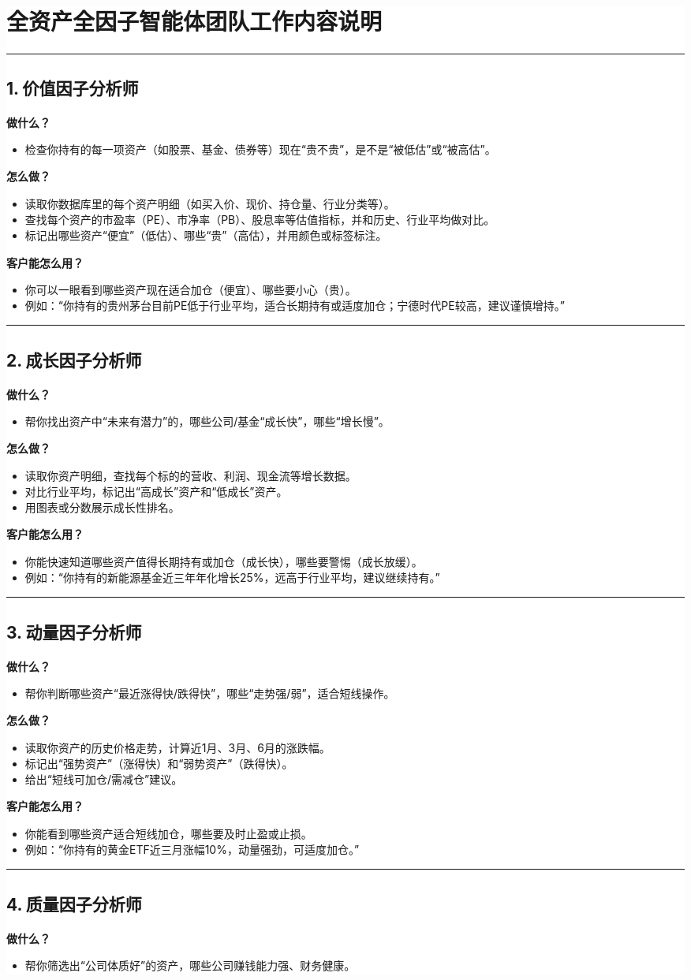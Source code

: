 # 全资产全因子智能体团队工作内容说明

---

## 1. 价值因子分析师
**做什么？**
- 检查你持有的每一项资产（如股票、基金、债券等）现在“贵不贵”，是不是“被低估”或“被高估”。

**怎么做？**
- 读取你数据库里的每个资产明细（如买入价、现价、持仓量、行业分类等）。
- 查找每个资产的市盈率（PE）、市净率（PB）、股息率等估值指标，并和历史、行业平均做对比。
- 标记出哪些资产“便宜”（低估）、哪些“贵”（高估），并用颜色或标签标注。

**客户能怎么用？**
- 你可以一眼看到哪些资产现在适合加仓（便宜）、哪些要小心（贵）。
- 例如：“你持有的贵州茅台目前PE低于行业平均，适合长期持有或适度加仓；宁德时代PE较高，建议谨慎增持。”

---

## 2. 成长因子分析师
**做什么？**
- 帮你找出资产中“未来有潜力”的，哪些公司/基金“成长快”，哪些“增长慢”。

**怎么做？**
- 读取你资产明细，查找每个标的的营收、利润、现金流等增长数据。
- 对比行业平均，标记出“高成长”资产和“低成长”资产。
- 用图表或分数展示成长性排名。

**客户能怎么用？**
- 你能快速知道哪些资产值得长期持有或加仓（成长快），哪些要警惕（成长放缓）。
- 例如：“你持有的新能源基金近三年年化增长25%，远高于行业平均，建议继续持有。”

---

## 3. 动量因子分析师
**做什么？**
- 帮你判断哪些资产“最近涨得快/跌得快”，哪些“走势强/弱”，适合短线操作。

**怎么做？**
- 读取你资产的历史价格走势，计算近1月、3月、6月的涨跌幅。
- 标记出“强势资产”（涨得快）和“弱势资产”（跌得快）。
- 给出“短线可加仓/需减仓”建议。

**客户能怎么用？**
- 你能看到哪些资产适合短线加仓，哪些要及时止盈或止损。
- 例如：“你持有的黄金ETF近三月涨幅10%，动量强劲，可适度加仓。”

---

## 4. 质量因子分析师
**做什么？**
- 帮你筛选出“公司体质好”的资产，哪些公司赚钱能力强、财务健康。
